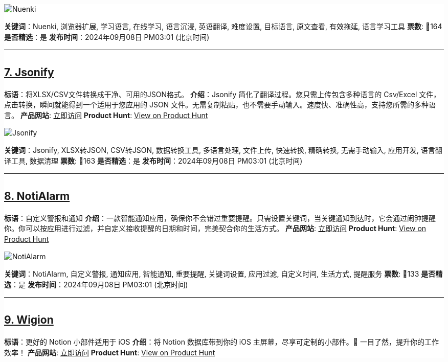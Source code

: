 ![Nuenki](https://ph-files.imgix.net/341f2dcd-332d-4271-b31d-e18d2a975e7e.png?auto=format&fit=crop&frame=1&h=512&w=1024)

**关键词**：Nuenki, 浏览器扩展, 学习语言, 在线学习, 语言沉浸, 英语翻译, 难度设置, 目标语言, 原文查看, 有效拖延, 语言学习工具
**票数**: 🔺164
**是否精选**：是
**发布时间**：2024年09月08日 PM03:01 (北京时间)

---

## [7. Jsonify](https://www.producthunt.com/posts/jsonify-2?utm_campaign=producthunt-api&utm_medium=api-v2&utm_source=Application%3A+decohack+%28ID%3A+131684%29)
**标语**：将XLSX/CSV文件转换成干净、可用的JSON格式。
**介绍**：Jsonify 简化了翻译过程。您只需上传包含多种语言的 Csv/Excel 文件，点击转换，瞬间就能得到一个适用于您应用的 JSON 文件。无需复制粘贴，也不需要手动输入。速度快、准确性高，支持您所需的多种语言。
**产品网站**: [立即访问](https://www.producthunt.com/r/U2PQWPPXPCTDII?utm_campaign=producthunt-api&utm_medium=api-v2&utm_source=Application%3A+decohack+%28ID%3A+131684%29)
**Product Hunt**: [View on Product Hunt](https://www.producthunt.com/posts/jsonify-2?utm_campaign=producthunt-api&utm_medium=api-v2&utm_source=Application%3A+decohack+%28ID%3A+131684%29)

![Jsonify](https://ph-files.imgix.net/19bad2bc-f6b8-4dd5-972a-62e04382a8f0.png?auto=format&fit=crop&frame=1&h=512&w=1024)

**关键词**：Jsonify, XLSX转JSON, CSV转JSON, 数据转换工具, 多语言处理, 文件上传, 快速转换, 精确转换, 无需手动输入, 应用开发, 语言翻译工具, 数据清理
**票数**: 🔺163
**是否精选**：是
**发布时间**：2024年09月08日 PM03:01 (北京时间)

---

## [8. NotiAlarm](https://www.producthunt.com/posts/notialarm?utm_campaign=producthunt-api&utm_medium=api-v2&utm_source=Application%3A+decohack+%28ID%3A+131684%29)
**标语**：自定义警报和通知
**介绍**：一款智能通知应用，确保你不会错过重要提醒。只需设置关键词，当关键通知到达时，它会通过闹钟提醒你。你可以按应用进行过滤，并自定义接收提醒的日期和时间，完美契合你的生活方式。
**产品网站**: [立即访问](https://www.producthunt.com/r/GMDORNVCCIJPCM?utm_campaign=producthunt-api&utm_medium=api-v2&utm_source=Application%3A+decohack+%28ID%3A+131684%29)
**Product Hunt**: [View on Product Hunt](https://www.producthunt.com/posts/notialarm?utm_campaign=producthunt-api&utm_medium=api-v2&utm_source=Application%3A+decohack+%28ID%3A+131684%29)

![NotiAlarm](https://ph-files.imgix.net/8f441c9c-d08c-4e4c-b848-1c0ea431554a.png?auto=format&fit=crop&frame=1&h=512&w=1024)

**关键词**：NotiAlarm, 自定义警报, 通知应用, 智能通知, 重要提醒, 关键词设置, 应用过滤, 自定义时间, 生活方式, 提醒服务
**票数**: 🔺133
**是否精选**：是
**发布时间**：2024年09月08日 PM03:01 (北京时间)

---

## [9. Wigion](https://www.producthunt.com/posts/wigion?utm_campaign=producthunt-api&utm_medium=api-v2&utm_source=Application%3A+decohack+%28ID%3A+131684%29)
**标语**：更好的 Notion 小部件适用于 iOS
**介绍**：将 Notion 数据库带到你的 iOS 主屏幕，尽享可定制的小部件。🚀 一目了然，提升你的工作效率！
**产品网站**: [立即访问](https://www.producthunt.com/r/7P4ET26Y6KTLEZ?utm_campaign=producthunt-api&utm_medium=api-v2&utm_source=Application%3A+decohack+%28ID%3A+131684%29)
**Product Hunt**: [View on Product Hunt](https://www.producthunt.com/posts/wigion?utm_campaign=producthunt-api&utm_medium=api-v2&utm_source=Application%3A+decohack+%28ID%3A+131684%29)
